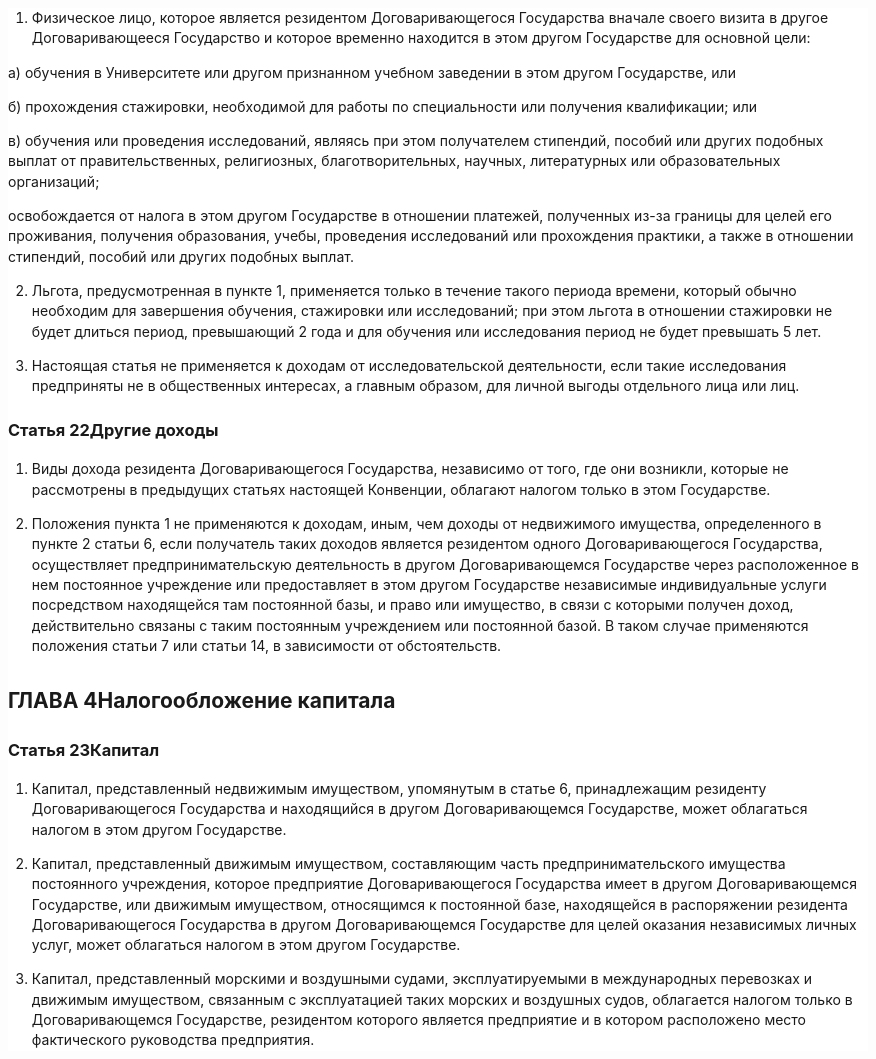 1. Физическое лицо, которое является резидентом Договаривающегося Государства вначале своего визита в другое Договаривающееся Государство и которое временно находится в этом другом Государстве для основной цели:

а) обучения в Университете или другом признанном учебном заведении в этом другом Государстве, или

б) прохождения стажировки, необходимой для работы по специальности или получения квалификации; или

в) обучения или проведения исследований, являясь при этом получателем стипендий, пособий или других подобных выплат от правительственных, религиозных, благотворительных, научных, литературных или образовательных организаций;

освобождается от налога в этом другом Государстве в отношении платежей, полученных из-за границы для целей его проживания, получения образования, учебы, проведения исследований или прохождения практики, а также в отношении стипендий, пособий или других подобных выплат.

2. Льгота, предусмотренная в пункте 1, применяется только в течение такого периода времени, который обычно необходим для завершения обучения, стажировки или исследований; при этом льгота в отношении стажировки не будет длиться период, превышающий 2 года и для обучения или исследования период не будет превышать 5 лет.

3. Настоящая статья не применяется к доходам от исследовательской деятельности, если такие исследования предприняты не в общественных интересах, а главным образом, для личной выгоды отдельного лица или лиц.

### Статья 22Другие доходы

1. Виды дохода резидента Договаривающегося Государства, независимо от того, где они возникли, которые не рассмотрены в предыдущих статьях настоящей Конвенции, облагают налогом только в этом Государстве.

2. Положения пункта 1 не применяются к доходам, иным, чем доходы от недвижимого имущества, определенного в пункте 2 статьи 6, если получатель таких доходов является резидентом одного Договаривающегося Государства, осуществляет предпринимательскую деятельность в другом Договаривающемся Государстве через расположенное в нем постоянное учреждение или предоставляет в этом другом Государстве независимые индивидуальные услуги посредством находящейся там постоянной базы, и право или имущество, в связи с которыми получен доход, действительно связаны с таким постоянным учреждением или постоянной базой. В таком случае применяются положения статьи 7 или статьи 14, в зависимости от обстоятельств.

## ГЛАВА 4Налогообложение капитала

### Статья 23Капитал

1. Капитал, представленный недвижимым имуществом, упомянутым в статье 6, принадлежащим резиденту Договаривающегося Государства и находящийся в другом Договаривающемся Государстве, может облагаться налогом в этом другом Государстве.

2. Капитал, представленный движимым имуществом, составляющим часть предпринимательского имущества постоянного учреждения, которое предприятие Договаривающегося Государства имеет в другом Договаривающемся Государстве, или движимым имуществом, относящимся к постоянной базе, находящейся в распоряжении резидента Договаривающегося Государства в другом Договаривающемся Государстве для целей оказания независимых личных услуг, может облагаться налогом в этом другом Государстве.

3. Капитал, представленный морскими и воздушными судами, эксплуатируемыми в международных перевозках и движимым имуществом, связанным с эксплуатацией таких морских и воздушных судов, облагается налогом только в Договаривающемся Государстве, резидентом которого является предприятие и в котором расположено место фактического руководства предприятия.
